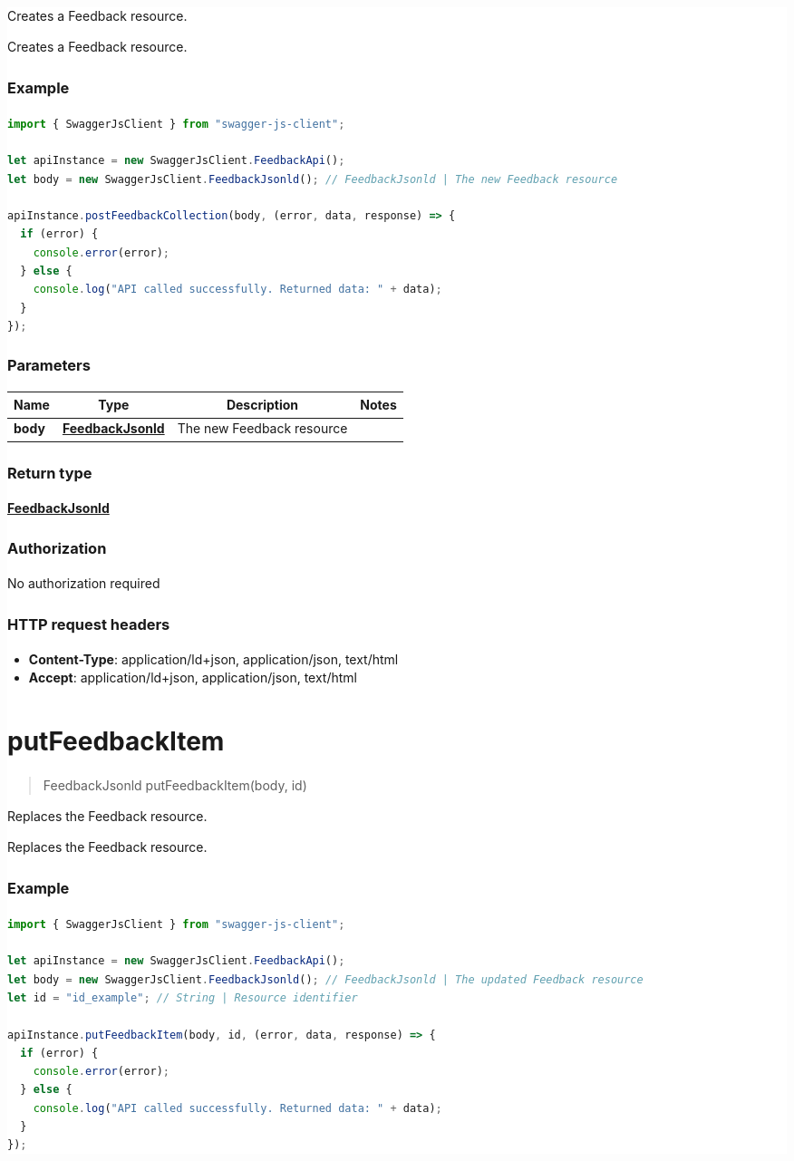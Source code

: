 Creates a Feedback resource.

Creates a Feedback resource.

### Example

```javascript
import { SwaggerJsClient } from "swagger-js-client";

let apiInstance = new SwaggerJsClient.FeedbackApi();
let body = new SwaggerJsClient.FeedbackJsonld(); // FeedbackJsonld | The new Feedback resource

apiInstance.postFeedbackCollection(body, (error, data, response) => {
  if (error) {
    console.error(error);
  } else {
    console.log("API called successfully. Returned data: " + data);
  }
});
```

### Parameters

| Name     | Type                                    | Description               | Notes |
| -------- | --------------------------------------- | ------------------------- | ----- |
| **body** | [**FeedbackJsonld**](FeedbackJsonld.md) | The new Feedback resource |

### Return type

[**FeedbackJsonld**](FeedbackJsonld.md)

### Authorization

No authorization required

### HTTP request headers

- **Content-Type**: application/ld+json, application/json, text/html
- **Accept**: application/ld+json, application/json, text/html

<a name="putFeedbackItem"></a>

# **putFeedbackItem**

> FeedbackJsonld putFeedbackItem(body, id)

Replaces the Feedback resource.

Replaces the Feedback resource.

### Example

```javascript
import { SwaggerJsClient } from "swagger-js-client";

let apiInstance = new SwaggerJsClient.FeedbackApi();
let body = new SwaggerJsClient.FeedbackJsonld(); // FeedbackJsonld | The updated Feedback resource
let id = "id_example"; // String | Resource identifier

apiInstance.putFeedbackItem(body, id, (error, data, response) => {
  if (error) {
    console.error(error);
  } else {
    console.log("API called successfully. Returned data: " + data);
  }
});
```